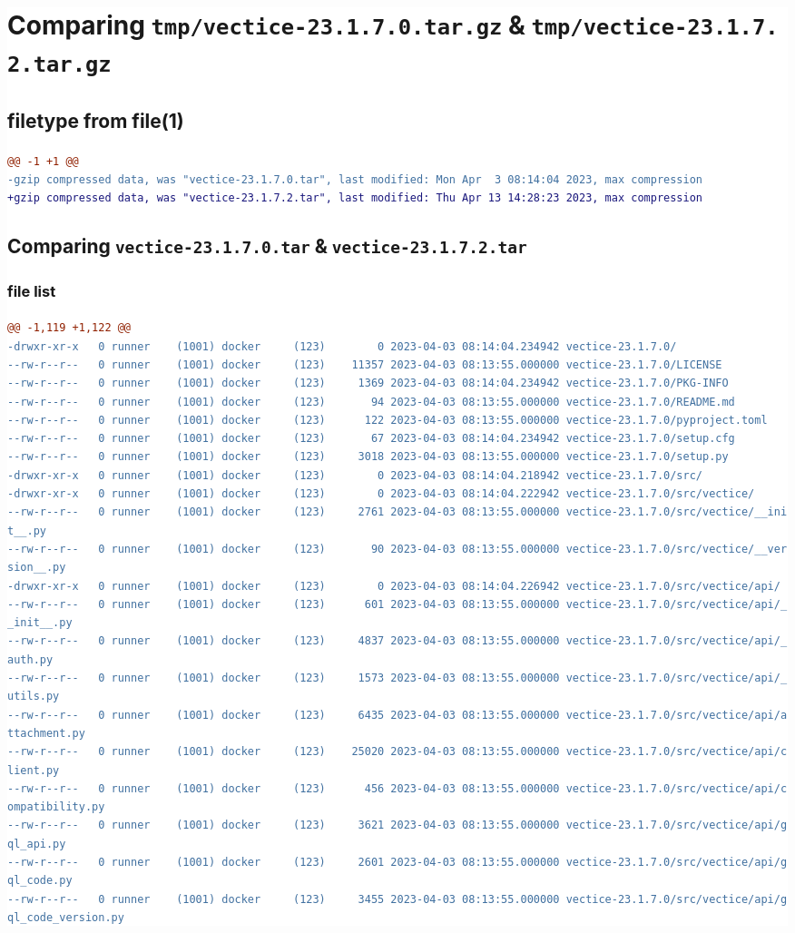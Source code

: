 # Comparing `tmp/vectice-23.1.7.0.tar.gz` & `tmp/vectice-23.1.7.2.tar.gz`

## filetype from file(1)

```diff
@@ -1 +1 @@
-gzip compressed data, was "vectice-23.1.7.0.tar", last modified: Mon Apr  3 08:14:04 2023, max compression
+gzip compressed data, was "vectice-23.1.7.2.tar", last modified: Thu Apr 13 14:28:23 2023, max compression
```

## Comparing `vectice-23.1.7.0.tar` & `vectice-23.1.7.2.tar`

### file list

```diff
@@ -1,119 +1,122 @@
-drwxr-xr-x   0 runner    (1001) docker     (123)        0 2023-04-03 08:14:04.234942 vectice-23.1.7.0/
--rw-r--r--   0 runner    (1001) docker     (123)    11357 2023-04-03 08:13:55.000000 vectice-23.1.7.0/LICENSE
--rw-r--r--   0 runner    (1001) docker     (123)     1369 2023-04-03 08:14:04.234942 vectice-23.1.7.0/PKG-INFO
--rw-r--r--   0 runner    (1001) docker     (123)       94 2023-04-03 08:13:55.000000 vectice-23.1.7.0/README.md
--rw-r--r--   0 runner    (1001) docker     (123)      122 2023-04-03 08:13:55.000000 vectice-23.1.7.0/pyproject.toml
--rw-r--r--   0 runner    (1001) docker     (123)       67 2023-04-03 08:14:04.234942 vectice-23.1.7.0/setup.cfg
--rw-r--r--   0 runner    (1001) docker     (123)     3018 2023-04-03 08:13:55.000000 vectice-23.1.7.0/setup.py
-drwxr-xr-x   0 runner    (1001) docker     (123)        0 2023-04-03 08:14:04.218942 vectice-23.1.7.0/src/
-drwxr-xr-x   0 runner    (1001) docker     (123)        0 2023-04-03 08:14:04.222942 vectice-23.1.7.0/src/vectice/
--rw-r--r--   0 runner    (1001) docker     (123)     2761 2023-04-03 08:13:55.000000 vectice-23.1.7.0/src/vectice/__init__.py
--rw-r--r--   0 runner    (1001) docker     (123)       90 2023-04-03 08:13:55.000000 vectice-23.1.7.0/src/vectice/__version__.py
-drwxr-xr-x   0 runner    (1001) docker     (123)        0 2023-04-03 08:14:04.226942 vectice-23.1.7.0/src/vectice/api/
--rw-r--r--   0 runner    (1001) docker     (123)      601 2023-04-03 08:13:55.000000 vectice-23.1.7.0/src/vectice/api/__init__.py
--rw-r--r--   0 runner    (1001) docker     (123)     4837 2023-04-03 08:13:55.000000 vectice-23.1.7.0/src/vectice/api/_auth.py
--rw-r--r--   0 runner    (1001) docker     (123)     1573 2023-04-03 08:13:55.000000 vectice-23.1.7.0/src/vectice/api/_utils.py
--rw-r--r--   0 runner    (1001) docker     (123)     6435 2023-04-03 08:13:55.000000 vectice-23.1.7.0/src/vectice/api/attachment.py
--rw-r--r--   0 runner    (1001) docker     (123)    25020 2023-04-03 08:13:55.000000 vectice-23.1.7.0/src/vectice/api/client.py
--rw-r--r--   0 runner    (1001) docker     (123)      456 2023-04-03 08:13:55.000000 vectice-23.1.7.0/src/vectice/api/compatibility.py
--rw-r--r--   0 runner    (1001) docker     (123)     3621 2023-04-03 08:13:55.000000 vectice-23.1.7.0/src/vectice/api/gql_api.py
--rw-r--r--   0 runner    (1001) docker     (123)     2601 2023-04-03 08:13:55.000000 vectice-23.1.7.0/src/vectice/api/gql_code.py
--rw-r--r--   0 runner    (1001) docker     (123)     3455 2023-04-03 08:13:55.000000 vectice-23.1.7.0/src/vectice/api/gql_code_version.py
```
